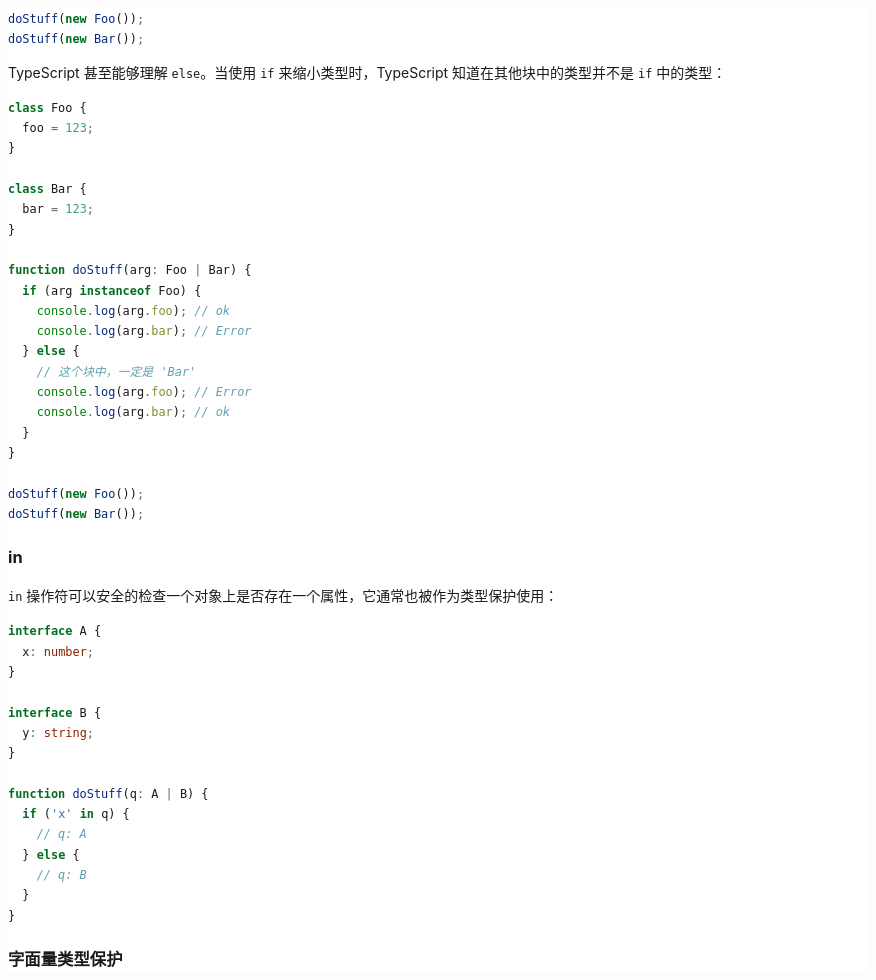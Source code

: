 ```typescript
doStuff(new Foo());
doStuff(new Bar());
```

TypeScript 甚至能够理解 `else`。当使用 `if` 来缩小类型时，TypeScript 知道在其他块中的类型并不是 `if` 中的类型：

```typescript
class Foo {
  foo = 123;
}

class Bar {
  bar = 123;
}

function doStuff(arg: Foo | Bar) {
  if (arg instanceof Foo) {
    console.log(arg.foo); // ok
    console.log(arg.bar); // Error
  } else {
    // 这个块中，一定是 'Bar'
    console.log(arg.foo); // Error
    console.log(arg.bar); // ok
  }
}

doStuff(new Foo());
doStuff(new Bar());
```

### in

`in` 操作符可以安全的检查一个对象上是否存在一个属性，它通常也被作为类型保护使用：

```typescript
interface A {
  x: number;
}

interface B {
  y: string;
}

function doStuff(q: A | B) {
  if ('x' in q) {
    // q: A
  } else {
    // q: B
  }
}
```

### 字面量类型保护
